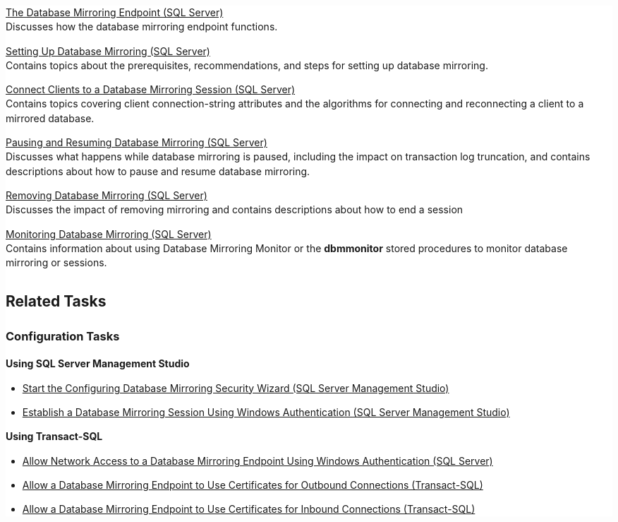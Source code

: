  [The Database Mirroring Endpoint &#40;SQL Server&#41;](../../database-engine/database-mirroring/the-database-mirroring-endpoint-sql-server.md)  
 Discusses how the database mirroring endpoint functions.  
  
 [Setting Up Database Mirroring &#40;SQL Server&#41;](../../database-engine/database-mirroring/setting-up-database-mirroring-sql-server.md)  
 Contains topics about the prerequisites, recommendations, and steps for setting up database mirroring.  
  
 [Connect Clients to a Database Mirroring Session &#40;SQL Server&#41;](../../database-engine/database-mirroring/connect-clients-to-a-database-mirroring-session-sql-server.md)  
 Contains topics covering client connection-string attributes and the algorithms for connecting and reconnecting a client to a mirrored database.  
  
 [Pausing and Resuming Database Mirroring &#40;SQL Server&#41;](../../database-engine/database-mirroring/pausing-and-resuming-database-mirroring-sql-server.md)  
 Discusses what happens while database mirroring is paused, including the impact on transaction log truncation, and contains descriptions about how to pause and resume database mirroring.  
  
 [Removing Database Mirroring &#40;SQL Server&#41;](../../database-engine/database-mirroring/removing-database-mirroring-sql-server.md)  
 Discusses the impact of removing mirroring and contains descriptions about how to end a session  
  
 [Monitoring Database Mirroring &#40;SQL Server&#41;](../../database-engine/database-mirroring/monitoring-database-mirroring-sql-server.md)  
 Contains information about using Database Mirroring Monitor or the **dbmmonitor** stored procedures to monitor database mirroring or sessions.  
  
  
##  <a name="RelatedTasks"></a> Related Tasks  
  
### Configuration Tasks  
 **Using SQL Server Management Studio**  
  
-   [Start the Configuring Database Mirroring Security Wizard &#40;SQL Server Management Studio&#41;](../../database-engine/database-mirroring/start-the-configuring-database-mirroring-security-wizard.md)  
  
-   [Establish a Database Mirroring Session Using Windows Authentication &#40;SQL Server Management Studio&#41;](../../database-engine/database-mirroring/establish-database-mirroring-session-windows-authentication.md)  
  
 **Using Transact-SQL**  
  
-   [Allow Network Access to a Database Mirroring Endpoint Using Windows Authentication &#40;SQL Server&#41;](../../database-engine/database-mirroring/database-mirroring-allow-network-access-windows-authentication.md)  
  
-   [Allow a Database Mirroring Endpoint to Use Certificates for Outbound Connections &#40;Transact-SQL&#41;](../../database-engine/database-mirroring/database-mirroring-use-certificates-for-outbound-connections.md)  
  
-   [Allow a Database Mirroring Endpoint to Use Certificates for Inbound Connections &#40;Transact-SQL&#41;](../../database-engine/database-mirroring/database-mirroring-use-certificates-for-inbound-connections.md)  
  